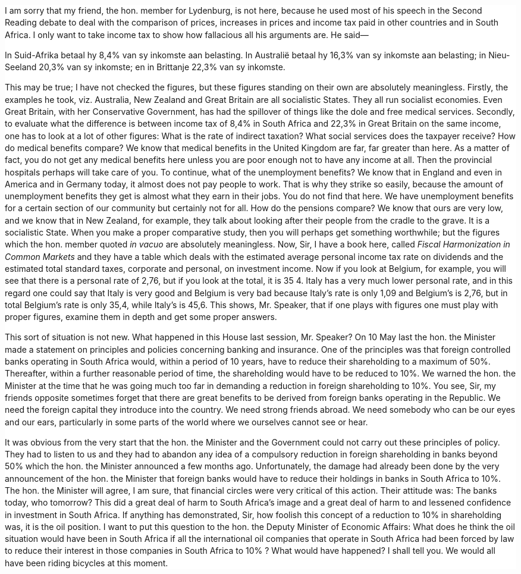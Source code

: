 <p>I am sorry that my friend, the hon. member for Lydenburg, is not here, because he used most of his speech in the Second Reading debate to deal with the comparison of prices, increases in prices and income tax paid in other countries and in South Africa. I only want to take income tax to show how fallacious all his arguments are. He said&#x2014;</p>

<block name="quote">In Suid-Afrika betaal hy 8,4% van sy inkomste aan belasting. In Australi&#x00EB; betaal hy 16,3% van sy inkomste aan belasting; in Nieu-Seeland 20,3% van sy inkomste; en in Brittanje 22,3% van sy inkomste.</block>

<p>This may be true; I have not checked the figures, but these figures standing on their own are absolutely meaningless. Firstly, the examples he took, viz. Australia, New Zealand and Great Britain are all socialistic States. They all run socialist economies. Even Great Britain, with her Conservative Government, has had the spillover of things like the dole and free medical services. Secondly, to evaluate what the difference is between income tax of 8,4% in South Africa and 22,3% in Great Britain on the same income, one has to look at a lot of other figures: What is the rate of indirect taxation? What social services does the taxpayer receive? How do medical benefits compare? We know that medical benefits in the United Kingdom are far, far greater than here. As a matter of fact, you do not get any medical benefits here unless you are poor enough not to have any income at all. Then the provincial hospitals perhaps will take care of you. To continue, what of the unemployment benefits? We know that in England and even in America and in Germany today, it almost does not pay people to work. That is why they strike so easily, because the amount of unemployment benefits they get is almost what they earn in their jobs. You do not find that here. We have unemployment benefits for a certain section of our community but certainly not for all. How do the pensions compare? We know that ours are very low, and we know that in New Zealand, for example, they talk about looking after their people from the cradle to the grave. It is a socialistic State. When you make a proper comparative study, then you will perhaps get something worthwhile; but the figures which the hon. member quoted <i>in vacuo</i> are absolutely meaningless. Now, Sir, I have a book here, called <i>Fiscal Harmonization in Common Markets</i> and they have a table which deals with the estimated average personal income tax rate on dividends and the estimated total standard taxes, corporate and personal, on investment income. Now if you look at Belgium, for example, you will see that there is a personal rate of 2,76, but if you look at the total, it is 35 4. Italy has a very much lower personal rate, and in this regard one could say that Italy is very good and Belgium is very bad because Italy&#x2019;s rate is only 1,09 and Belgium&#x2019;s is 2,76, but in total Belgium&#x2019;s rate is only 35,4, while Italy&#x2019;s is 45,6. This shows, Mr. Speaker, that if one plays with figures one must play with proper figures, examine them in depth and get some proper answers.</p>

<p>This sort of situation is not new. What <span class="col_1405-1406" refersTo="page_0714"/>happened in this House last session, Mr. Speaker? On 10 May last the hon. the Minister made a statement on principles and policies concerning banking and insurance. One of the principles was that foreign controlled banks operating in South Africa would, within a period of 10 years, have to reduce their shareholding to a maximum of 50%. Thereafter, within a further reasonable period of time, the shareholding would have to be reduced to 10%. We warned the hon. the Minister at the time that he was going much too far in demanding a reduction in foreign shareholding to 10%. You see, Sir, my friends opposite sometimes forget that there are great benefits to be derived from foreign banks operating in the Republic. We need the foreign capital they introduce into the country. We need strong friends abroad. We need somebody who can be our eyes and our ears, particularly in some parts of the world where we ourselves cannot see or hear.</p>

<p>It was obvious from the very start that the hon. the Minister and the Government could not carry out these principles of policy. They had to listen to us and they had to abandon any idea of a compulsory reduction in foreign shareholding in banks beyond 50% which the hon. the Minister announced a few months ago. Unfortunately, the damage had already been done by the very announcement of the hon. the Minister that foreign banks would have to reduce their holdings in banks in South Africa to 10%. The hon. the Minister will agree, I am sure, that financial circles were very critical of this action. Their attitude was: The banks today, who tomorrow? This did a great deal of harm to South Africa&#x2019;s image and a great deal of harm to and lessened confidence in investment in South Africa. If anything has demonstrated, Sir, how foolish this concept of a reduction to 10% in shareholding was, it is the oil position. I want to put this question to the hon. the Deputy Minister of Economic Affairs: What does he think the oil situation would have been in South Africa if all the international oil companies that operate in South Africa had been forced by law to reduce their interest in those companies in South Africa to 10% ? What would have happened? I shall tell you. We would all have been riding bicycles at this moment.</p>
